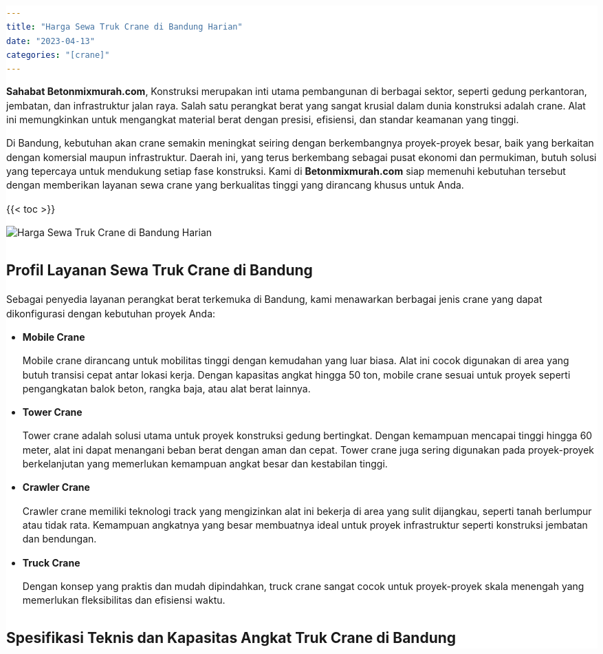 ```yaml
---
title: "Harga Sewa Truk Crane di Bandung Harian"
date: "2023-04-13"
categories: "[crane]"
---
```


**Sahabat Betonmixmurah.com**, Konstruksi merupakan inti utama pembangunan di berbagai sektor, seperti gedung perkantoran, jembatan, dan infrastruktur jalan raya. Salah satu perangkat berat yang sangat krusial dalam dunia konstruksi adalah crane. Alat ini memungkinkan untuk mengangkat material berat dengan presisi, efisiensi, dan standar keamanan yang tinggi.

Di Bandung, kebutuhan akan crane semakin meningkat seiring dengan berkembangnya proyek-proyek besar, baik yang berkaitan dengan komersial maupun infrastruktur. Daerah ini, yang terus berkembang sebagai pusat ekonomi dan permukiman, butuh solusi yang tepercaya untuk mendukung setiap fase konstruksi. Kami di **Betonmixmurah.com** siap memenuhi kebutuhan tersebut dengan memberikan layanan sewa crane yang berkualitas tinggi yang dirancang khusus untuk Anda.

{{< toc >}}

![Harga Sewa Truk Crane di Bandung Harian](/images/crane/sewa-crane-04.jpg)

## Profil Layanan Sewa Truk Crane di Bandung

Sebagai penyedia layanan perangkat berat terkemuka di Bandung, kami menawarkan berbagai jenis crane yang dapat dikonfigurasi dengan kebutuhan proyek Anda:  

- **Mobile Crane**  

  Mobile crane dirancang untuk mobilitas tinggi dengan kemudahan yang luar biasa. Alat ini cocok digunakan di area yang butuh transisi cepat antar lokasi kerja. Dengan kapasitas angkat hingga 50 ton, mobile crane sesuai untuk proyek seperti pengangkatan balok beton, rangka baja, atau alat berat lainnya.  

- **Tower Crane**  

  Tower crane adalah solusi utama untuk proyek konstruksi gedung bertingkat. Dengan kemampuan mencapai tinggi hingga 60 meter, alat ini dapat menangani beban berat dengan aman dan cepat. Tower crane juga sering digunakan pada proyek-proyek berkelanjutan yang memerlukan kemampuan angkat besar dan kestabilan tinggi.  

- **Crawler Crane**  

  Crawler crane memiliki teknologi track yang mengizinkan alat ini bekerja di area yang sulit dijangkau, seperti tanah berlumpur atau tidak rata. Kemampuan angkatnya yang besar membuatnya ideal untuk proyek infrastruktur seperti konstruksi jembatan dan bendungan.  

- **Truck Crane**  

  Dengan konsep yang praktis dan mudah dipindahkan, truck crane sangat cocok untuk proyek-proyek skala menengah yang memerlukan fleksibilitas dan efisiensi waktu.

## Spesifikasi Teknis dan Kapasitas Angkat Truk Crane di Bandung 
